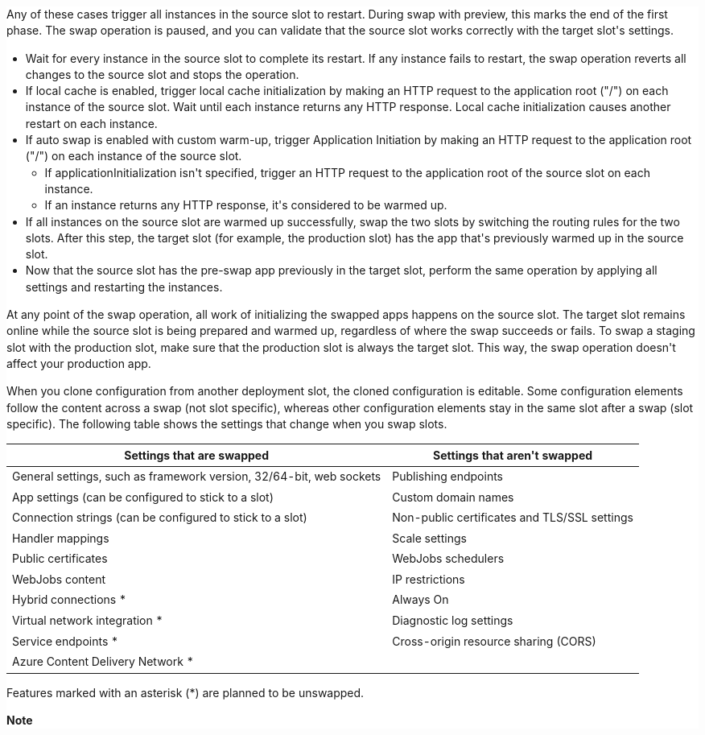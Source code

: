 Any of these cases trigger all instances in the source slot to restart. During swap with preview, this marks the end of the first phase. The swap operation is paused, and you can validate that the source slot works correctly with the target slot's settings.

- Wait for every instance in the source slot to complete its restart. If any instance fails to restart, the swap operation reverts all changes to the source slot and stops the operation.
- If local cache is enabled, trigger local cache initialization by making an HTTP request to the application root ("/") on each instance of the source slot. Wait until each instance returns any HTTP response. Local cache initialization causes another restart on each instance.
- If auto swap is enabled with custom warm-up, trigger Application Initiation by making an HTTP request to the application root ("/") on each instance of the source slot.
  - If applicationInitialization isn't specified, trigger an HTTP request to the application root of the source slot on each instance.
  - If an instance returns any HTTP response, it's considered to be warmed up.
- If all instances on the source slot are warmed up successfully, swap the two slots by switching the routing rules for the two slots. After this step, the target slot (for example, the production slot) has the app that's previously warmed up in the source slot.
- Now that the source slot has the pre-swap app previously in the target slot, perform the same operation by applying all settings and restarting the instances.

At any point of the swap operation, all work of initializing the swapped apps happens on the source slot. The target slot remains online while the source slot is being prepared and warmed up, regardless of where the swap succeeds or fails. To swap a staging slot with the production slot, make sure that the production slot is always the target slot. This way, the swap operation doesn't affect your production app.

When you clone configuration from another deployment slot, the cloned configuration is editable. Some configuration elements follow the content across a swap (not slot specific), whereas other configuration elements stay in the same slot after a swap (slot specific). The following table shows the settings that change when you swap slots.

| Settings that are swapped                                           	| Settings that aren't swapped                 	|
|---------------------------------------------------------------------	|----------------------------------------------	|
| General settings, such as framework version, 32/64-bit, web sockets 	| Publishing endpoints                         	|
| App settings (can be configured to stick to a slot)                 	| Custom domain names                          	|
| Connection strings (can be configured to stick to a slot)           	| Non-public certificates and TLS/SSL settings 	|
| Handler mappings                                                    	| Scale settings                               	|
| Public certificates                                                 	| WebJobs schedulers                           	|
| WebJobs content                                                     	| IP restrictions                              	|
| Hybrid connections *                                                	| Always On                                    	|
| Virtual network integration *                                       	| Diagnostic log settings                      	|
| Service endpoints *                                                 	| Cross-origin resource sharing (CORS)         	|
| Azure Content Delivery Network *                                    	|                                              	|

Features marked with an asterisk (*) are planned to be unswapped.

**Note**
